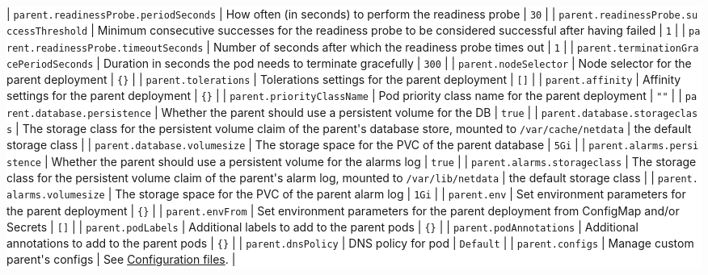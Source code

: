 | `parent.readinessProbe.periodSeconds`         | How often (in seconds) to perform the readiness probe                                                                                                  | `30`                                                                                    |
| `parent.readinessProbe.successThreshold`      | Minimum consecutive successes for the readiness probe to be considered successful after having failed                                                  | `1`                                                                                     |
| `parent.readinessProbe.timeoutSeconds`        | Number of seconds after which the readiness probe times out                                                                                            | `1`                                                                                     |
| `parent.terminationGracePeriodSeconds`        | Duration in seconds the pod needs to terminate gracefully                                                                                              | `300`                                                                                   |
| `parent.nodeSelector`                         | Node selector for the parent deployment                                                                                                                | `{}`                                                                                    |
| `parent.tolerations`                          | Tolerations settings for the parent deployment                                                                                                         | `[]`                                                                                    |
| `parent.affinity`                             | Affinity settings for the parent deployment                                                                                                            | `{}`                                                                                    |
| `parent.priorityClassName`                    | Pod priority class name for the parent deployment                                                                                                      | `""`                                                                                    |
| `parent.database.persistence`                 | Whether the parent should use a persistent volume for the DB                                                                                           | `true`                                                                                  |
| `parent.database.storageclass`                | The storage class for the persistent volume claim of the parent's database store, mounted to `/var/cache/netdata`                                      | the default storage class                                                               |
| `parent.database.volumesize`                  | The storage space for the PVC of the parent database                                                                                                   | `5Gi`                                                                                   |
| `parent.alarms.persistence`                   | Whether the parent should use a persistent volume for the alarms log                                                                                   | `true`                                                                                  |
| `parent.alarms.storageclass`                  | The storage class for the persistent volume claim of the parent's alarm log, mounted to `/var/lib/netdata`                                             | the default storage class                                                               |
| `parent.alarms.volumesize`                    | The storage space for the PVC of the parent alarm log                                                                                                  | `1Gi`                                                                                   |
| `parent.env`                                  | Set environment parameters for the parent deployment                                                                                                   | `{}`                                                                                    |
| `parent.envFrom`                              | Set environment parameters for the parent deployment from ConfigMap and/or Secrets                                                                     | `[]`                                                                                    |
| `parent.podLabels`                            | Additional labels to add to the parent pods                                                                                                            | `{}`                                                                                    |
| `parent.podAnnotations`                       | Additional annotations to add to the parent pods                                                                                                       | `{}`                                                                                    |
| `parent.dnsPolicy`                            | DNS policy for pod                                                                                                                                     | `Default`                                                                               |
| `parent.configs`                              | Manage custom parent's configs                                                                                                                         | See [Configuration files](#configuration-files).                                        |